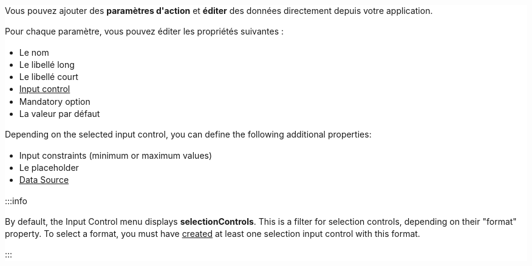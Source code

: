 Vous pouvez ajouter des **paramètres d'action** et **éditer** des données directement depuis votre application.

Pour chaque paramètre, vous pouvez éditer les propriétés suivantes :

* Le nom
* Le libellé long
* Le libellé court
* [Input control](#built-in-input-controls)
* Mandatory option
* La valeur par défaut

Depending on the selected input control, you can define the following additional properties:

* Input constraints (minimum or maximum values)
* Le placeholder
* [Data Source](#dynamic-choice-lists)

:::info

By default, the Input Control menu displays **selectionControls**. This is a filter for selection controls, depending on their "format" property. To select a format, you must have [created](#selection-input-controls) at least one selection input control with this format.

:::
